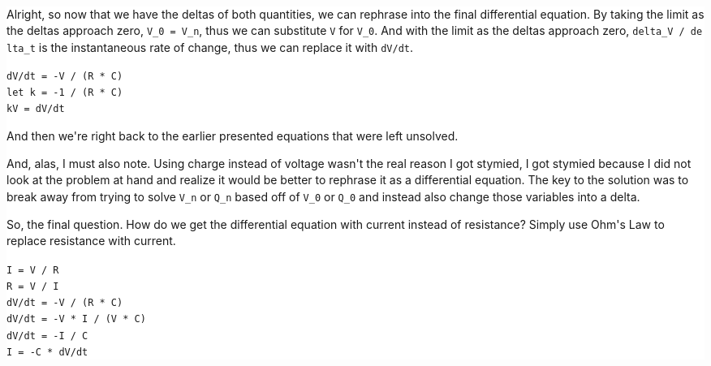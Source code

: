 Alright, so now that we have the deltas of both quantities, we can
rephrase into the final differential equation.  By taking the limit as
the deltas approach zero, `V_0 = V_n`, thus we can substitute `V` for
`V_0`.  And with the limit as the deltas approach zero, `delta_V /
delta_t` is the instantaneous rate of change, thus we can replace it
with `dV/dt`.

```
dV/dt = -V / (R * C)
let k = -1 / (R * C)
kV = dV/dt
```

And then we're right back to the earlier presented equations that were
left unsolved.

And, alas, I must also note.  Using charge instead of voltage wasn't
the real reason I got stymied, I got stymied because I did not look at
the problem at hand and realize it would be better to rephrase it as a
differential equation.  The key to the solution was to break away from
trying to solve `V_n` or `Q_n` based off of `V_0` or `Q_0` and instead
also change those variables into a delta.

So, the final question.  How do we get the differential equation with
current instead of resistance?  Simply use Ohm's Law to replace
resistance with current.

```
I = V / R
R = V / I
dV/dt = -V / (R * C)
dV/dt = -V * I / (V * C)
dV/dt = -I / C
I = -C * dV/dt
```
